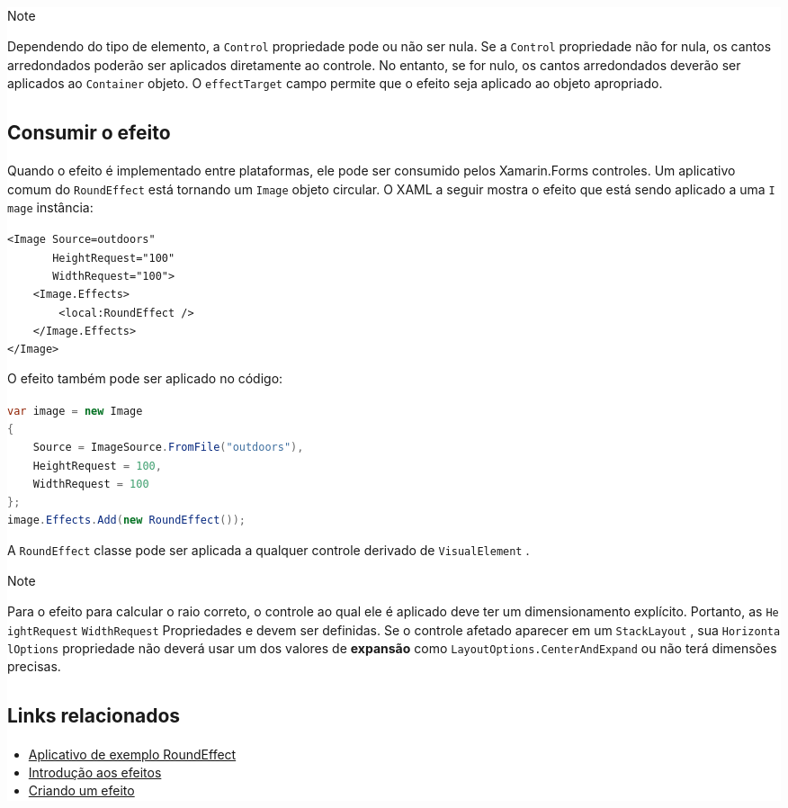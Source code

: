 > [!NOTE]
> Dependendo do tipo de elemento, a `Control` propriedade pode ou não ser nula. Se a `Control` propriedade não for nula, os cantos arredondados poderão ser aplicados diretamente ao controle. No entanto, se for nulo, os cantos arredondados deverão ser aplicados ao `Container` objeto. O `effectTarget` campo permite que o efeito seja aplicado ao objeto apropriado.

## <a name="consume-the-effect"></a>Consumir o efeito

Quando o efeito é implementado entre plataformas, ele pode ser consumido pelos Xamarin.Forms controles. Um aplicativo comum do `RoundEffect` está tornando um `Image` objeto circular. O XAML a seguir mostra o efeito que está sendo aplicado a uma `Image` instância:

```xaml
<Image Source=outdoors"
       HeightRequest="100"
       WidthRequest="100">
    <Image.Effects>
        <local:RoundEffect />
    </Image.Effects>
</Image>
```

O efeito também pode ser aplicado no código:

```csharp
var image = new Image
{
    Source = ImageSource.FromFile("outdoors"),
    HeightRequest = 100,
    WidthRequest = 100
};
image.Effects.Add(new RoundEffect());
```

A `RoundEffect` classe pode ser aplicada a qualquer controle derivado de `VisualElement` .

> [!NOTE]
> Para o efeito para calcular o raio correto, o controle ao qual ele é aplicado deve ter um dimensionamento explícito. Portanto, as `HeightRequest` `WidthRequest` Propriedades e devem ser definidas. Se o controle afetado aparecer em um `StackLayout` , sua `HorizontalOptions` propriedade não deverá usar um dos valores de **expansão** como `LayoutOptions.CenterAndExpand` ou não terá dimensões precisas.

## <a name="related-links"></a>Links relacionados

- [Aplicativo de exemplo RoundEffect](/samples/xamarin/xamarin-forms-samples/effects-roundeffect/)
- [Introdução aos efeitos](~/xamarin-forms/app-fundamentals/effects/introduction.md)
- [Criando um efeito](~/xamarin-forms/app-fundamentals/effects/creating.md)
